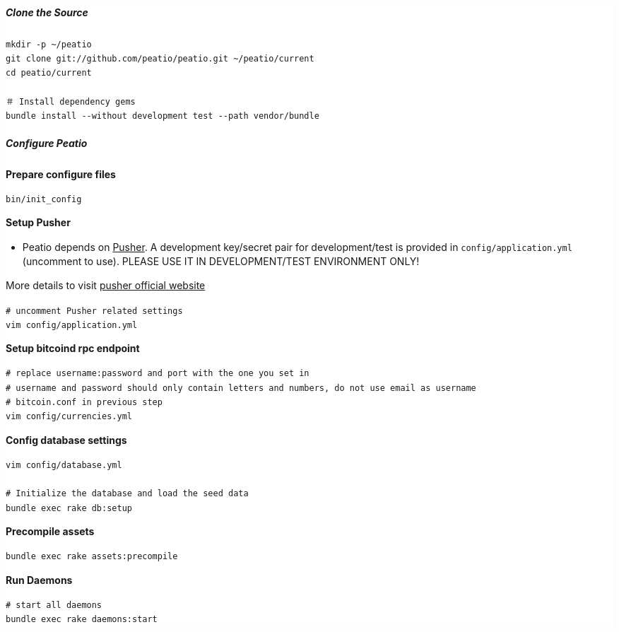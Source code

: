 ##### Clone the Source

    mkdir -p ~/peatio
    git clone git://github.com/peatio/peatio.git ~/peatio/current
    cd peatio/current

    ＃ Install dependency gems
    bundle install --without development test --path vendor/bundle

##### Configure Peatio

**Prepare configure files**

    bin/init_config

**Setup Pusher**

* Peatio depends on [Pusher](http://pusher.com). A development key/secret pair for development/test is provided in `config/application.yml` (uncomment to use). PLEASE USE IT IN DEVELOPMENT/TEST ENVIRONMENT ONLY!

More details to visit [pusher official website](http://pusher.com)

    # uncomment Pusher related settings
    vim config/application.yml

**Setup bitcoind rpc endpoint**

    # replace username:password and port with the one you set in
    # username and password should only contain letters and numbers, do not use email as username
    # bitcoin.conf in previous step
    vim config/currencies.yml

**Config database settings**

    vim config/database.yml

    # Initialize the database and load the seed data
    bundle exec rake db:setup

**Precompile assets**

    bundle exec rake assets:precompile

**Run Daemons**

    # start all daemons
    bundle exec rake daemons:start
